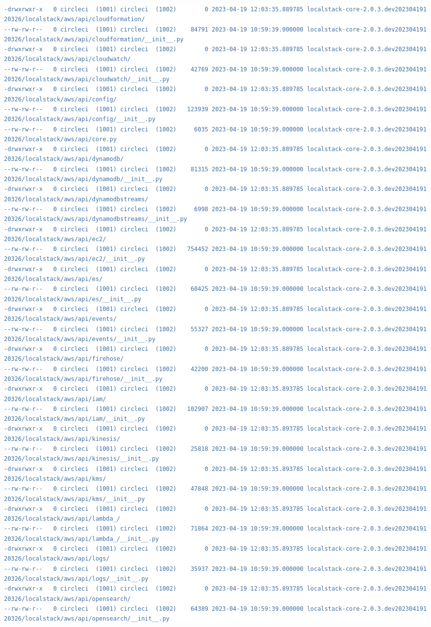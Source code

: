 ```diff
-drwxrwxr-x   0 circleci  (1001) circleci  (1002)        0 2023-04-19 12:03:35.889785 localstack-core-2.0.3.dev20230419120326/localstack/aws/api/cloudformation/
--rw-rw-r--   0 circleci  (1001) circleci  (1002)    84791 2023-04-19 10:59:39.000000 localstack-core-2.0.3.dev20230419120326/localstack/aws/api/cloudformation/__init__.py
-drwxrwxr-x   0 circleci  (1001) circleci  (1002)        0 2023-04-19 12:03:35.889785 localstack-core-2.0.3.dev20230419120326/localstack/aws/api/cloudwatch/
--rw-rw-r--   0 circleci  (1001) circleci  (1002)    42769 2023-04-19 10:59:39.000000 localstack-core-2.0.3.dev20230419120326/localstack/aws/api/cloudwatch/__init__.py
-drwxrwxr-x   0 circleci  (1001) circleci  (1002)        0 2023-04-19 12:03:35.889785 localstack-core-2.0.3.dev20230419120326/localstack/aws/api/config/
--rw-rw-r--   0 circleci  (1001) circleci  (1002)   123939 2023-04-19 10:59:39.000000 localstack-core-2.0.3.dev20230419120326/localstack/aws/api/config/__init__.py
--rw-rw-r--   0 circleci  (1001) circleci  (1002)     6035 2023-04-19 10:59:39.000000 localstack-core-2.0.3.dev20230419120326/localstack/aws/api/core.py
-drwxrwxr-x   0 circleci  (1001) circleci  (1002)        0 2023-04-19 12:03:35.889785 localstack-core-2.0.3.dev20230419120326/localstack/aws/api/dynamodb/
--rw-rw-r--   0 circleci  (1001) circleci  (1002)    81315 2023-04-19 10:59:39.000000 localstack-core-2.0.3.dev20230419120326/localstack/aws/api/dynamodb/__init__.py
-drwxrwxr-x   0 circleci  (1001) circleci  (1002)        0 2023-04-19 12:03:35.889785 localstack-core-2.0.3.dev20230419120326/localstack/aws/api/dynamodbstreams/
--rw-rw-r--   0 circleci  (1001) circleci  (1002)     6998 2023-04-19 10:59:39.000000 localstack-core-2.0.3.dev20230419120326/localstack/aws/api/dynamodbstreams/__init__.py
-drwxrwxr-x   0 circleci  (1001) circleci  (1002)        0 2023-04-19 12:03:35.889785 localstack-core-2.0.3.dev20230419120326/localstack/aws/api/ec2/
--rw-rw-r--   0 circleci  (1001) circleci  (1002)   754452 2023-04-19 10:59:39.000000 localstack-core-2.0.3.dev20230419120326/localstack/aws/api/ec2/__init__.py
-drwxrwxr-x   0 circleci  (1001) circleci  (1002)        0 2023-04-19 12:03:35.889785 localstack-core-2.0.3.dev20230419120326/localstack/aws/api/es/
--rw-rw-r--   0 circleci  (1001) circleci  (1002)    60425 2023-04-19 10:59:39.000000 localstack-core-2.0.3.dev20230419120326/localstack/aws/api/es/__init__.py
-drwxrwxr-x   0 circleci  (1001) circleci  (1002)        0 2023-04-19 12:03:35.889785 localstack-core-2.0.3.dev20230419120326/localstack/aws/api/events/
--rw-rw-r--   0 circleci  (1001) circleci  (1002)    55327 2023-04-19 10:59:39.000000 localstack-core-2.0.3.dev20230419120326/localstack/aws/api/events/__init__.py
-drwxrwxr-x   0 circleci  (1001) circleci  (1002)        0 2023-04-19 12:03:35.889785 localstack-core-2.0.3.dev20230419120326/localstack/aws/api/firehose/
--rw-rw-r--   0 circleci  (1001) circleci  (1002)    42200 2023-04-19 10:59:39.000000 localstack-core-2.0.3.dev20230419120326/localstack/aws/api/firehose/__init__.py
-drwxrwxr-x   0 circleci  (1001) circleci  (1002)        0 2023-04-19 12:03:35.893785 localstack-core-2.0.3.dev20230419120326/localstack/aws/api/iam/
--rw-rw-r--   0 circleci  (1001) circleci  (1002)   102907 2023-04-19 10:59:39.000000 localstack-core-2.0.3.dev20230419120326/localstack/aws/api/iam/__init__.py
-drwxrwxr-x   0 circleci  (1001) circleci  (1002)        0 2023-04-19 12:03:35.893785 localstack-core-2.0.3.dev20230419120326/localstack/aws/api/kinesis/
--rw-rw-r--   0 circleci  (1001) circleci  (1002)    25818 2023-04-19 10:59:39.000000 localstack-core-2.0.3.dev20230419120326/localstack/aws/api/kinesis/__init__.py
-drwxrwxr-x   0 circleci  (1001) circleci  (1002)        0 2023-04-19 12:03:35.893785 localstack-core-2.0.3.dev20230419120326/localstack/aws/api/kms/
--rw-rw-r--   0 circleci  (1001) circleci  (1002)    47848 2023-04-19 10:59:39.000000 localstack-core-2.0.3.dev20230419120326/localstack/aws/api/kms/__init__.py
-drwxrwxr-x   0 circleci  (1001) circleci  (1002)        0 2023-04-19 12:03:35.893785 localstack-core-2.0.3.dev20230419120326/localstack/aws/api/lambda_/
--rw-rw-r--   0 circleci  (1001) circleci  (1002)    71864 2023-04-19 10:59:39.000000 localstack-core-2.0.3.dev20230419120326/localstack/aws/api/lambda_/__init__.py
-drwxrwxr-x   0 circleci  (1001) circleci  (1002)        0 2023-04-19 12:03:35.893785 localstack-core-2.0.3.dev20230419120326/localstack/aws/api/logs/
--rw-rw-r--   0 circleci  (1001) circleci  (1002)    35937 2023-04-19 10:59:39.000000 localstack-core-2.0.3.dev20230419120326/localstack/aws/api/logs/__init__.py
-drwxrwxr-x   0 circleci  (1001) circleci  (1002)        0 2023-04-19 12:03:35.893785 localstack-core-2.0.3.dev20230419120326/localstack/aws/api/opensearch/
--rw-rw-r--   0 circleci  (1001) circleci  (1002)    64389 2023-04-19 10:59:39.000000 localstack-core-2.0.3.dev20230419120326/localstack/aws/api/opensearch/__init__.py
```